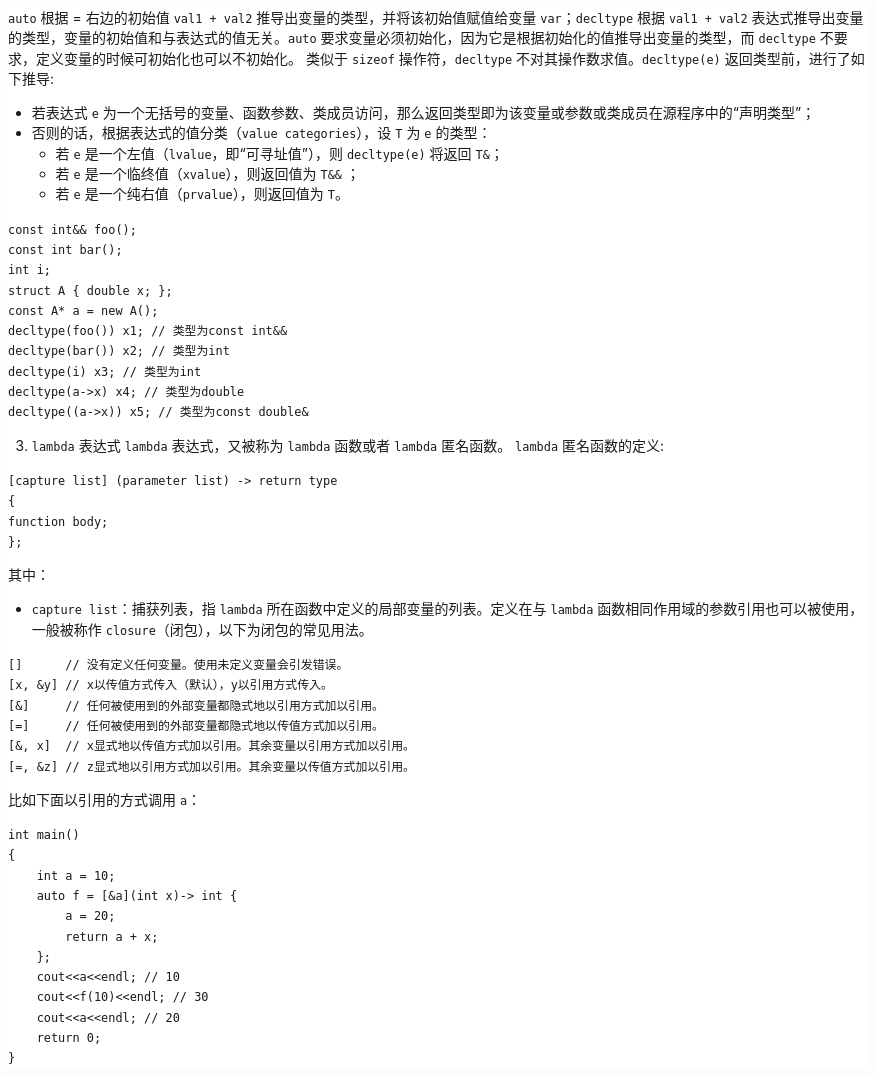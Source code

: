 `auto` 根据 = 右边的初始值 `val1 + val2` 推导出变量的类型，并将该初始值赋值给变量 `var`；`decltype` 根据 `val1 + val2` 表达式推导出变量的类型，变量的初始值和与表达式的值无关。`auto` 要求变量必须初始化，因为它是根据初始化的值推导出变量的类型，而 `decltype` 不要求，定义变量的时候可初始化也可以不初始化。
类似于 `sizeof` 操作符，`decltype` 不对其操作数求值。`decltype(e)` 返回类型前，进行了如下推导:

* 若表达式 `e` 为一个无括号的变量、函数参数、类成员访问，那么返回类型即为该变量或参数或类成员在源程序中的“声明类型”；
* 否则的话，根据表达式的值分类（`value categories`），设 `T` 为 `e` 的类型：
  * 若 `e` 是一个左值（`lvalue`，即“可寻址值”），则 `decltype(e)` 将返回 `T&`；
  * 若 `e` 是一个临终值（`xvalue`），则返回值为 `T&&` ；
  * 若 `e` 是一个纯右值（`prvalue`），则返回值为 `T`。

```
const int&& foo();
const int bar();
int i;
struct A { double x; };
const A* a = new A();
decltype(foo()) x1; // 类型为const int&&
decltype(bar()) x2; // 类型为int
decltype(i) x3; // 类型为int
decltype(a->x) x4; // 类型为double
decltype((a->x)) x5; // 类型为const double&

```

3. `lambda` 表达式
   `lambda` 表达式，又被称为 `lambda` 函数或者 `lambda` 匿名函数。
   `lambda` 匿名函数的定义:

```
[capture list] (parameter list) -> return type
{
function body;
};
```

其中：

* `capture list`：捕获列表，指 `lambda` 所在函数中定义的局部变量的列表。定义在与 `lambda` 函数相同作用域的参数引用也可以被使用，一般被称作 `closure`（闭包），以下为闭包的常见用法。

```
[]      // 没有定义任何变量。使用未定义变量会引发错误。
[x, &y] // x以传值方式传入（默认），y以引用方式传入。
[&]     // 任何被使用到的外部变量都隐式地以引用方式加以引用。
[=]     // 任何被使用到的外部变量都隐式地以传值方式加以引用。
[&, x]  // x显式地以传值方式加以引用。其余变量以引用方式加以引用。
[=, &z] // z显式地以引用方式加以引用。其余变量以传值方式加以引用。

```

比如下面以引用的方式调用 `a`：

```
int main()
{
    int a = 10;
    auto f = [&a](int x)-> int {
        a = 20;
        return a + x;
    };
    cout<<a<<endl; // 10
    cout<<f(10)<<endl; // 30
    cout<<a<<endl; // 20
    return 0;
}

```
